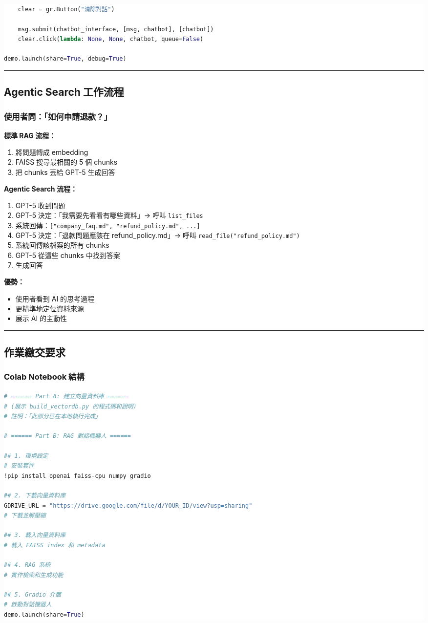 ```python
    clear = gr.Button("清除對話")

    msg.submit(chatbot_interface, [msg, chatbot], [chatbot])
    clear.click(lambda: None, None, chatbot, queue=False)

demo.launch(share=True, debug=True)
```

---

## Agentic Search 工作流程

### 使用者問：「如何申請退款？」

**標準 RAG 流程：**
1. 將問題轉成 embedding
2. FAISS 搜尋最相關的 5 個 chunks
3. 把 chunks 丟給 GPT-5 生成回答

**Agentic Search 流程：**
1. GPT-5 收到問題
2. GPT-5 決定：「我需要先看看有哪些資料」→ 呼叫 `list_files`
3. 系統回傳：`["company_faq.md", "refund_policy.md", ...]`
4. GPT-5 決定：「退款問題應該在 refund_policy.md」→ 呼叫 `read_file("refund_policy.md")`
5. 系統回傳該檔案的所有 chunks
6. GPT-5 從這些 chunks 中找到答案
7. 生成回答

**優勢：**
- 使用者看到 AI 的思考過程
- 更精準地定位資料來源
- 展示 AI 的主動性

---

## 作業繳交要求

### Colab Notebook 結構

```python
# ====== Part A: 建立向量資料庫 ======
# (展示 build_vectordb.py 的程式碼和說明)
# 註明：「此部分已在本地執行完成」

# ====== Part B: RAG 對話機器人 ======

## 1. 環境設定
# 安裝套件
!pip install openai faiss-cpu numpy gradio

## 2. 下載向量資料庫
GDRIVE_URL = "https://drive.google.com/file/d/YOUR_ID/view?usp=sharing"
# 下載並解壓縮

## 3. 載入向量資料庫
# 載入 FAISS index 和 metadata

## 4. RAG 系統
# 實作檢索和生成功能

## 5. Gradio 介面
# 啟動對話機器人
demo.launch(share=True)
```